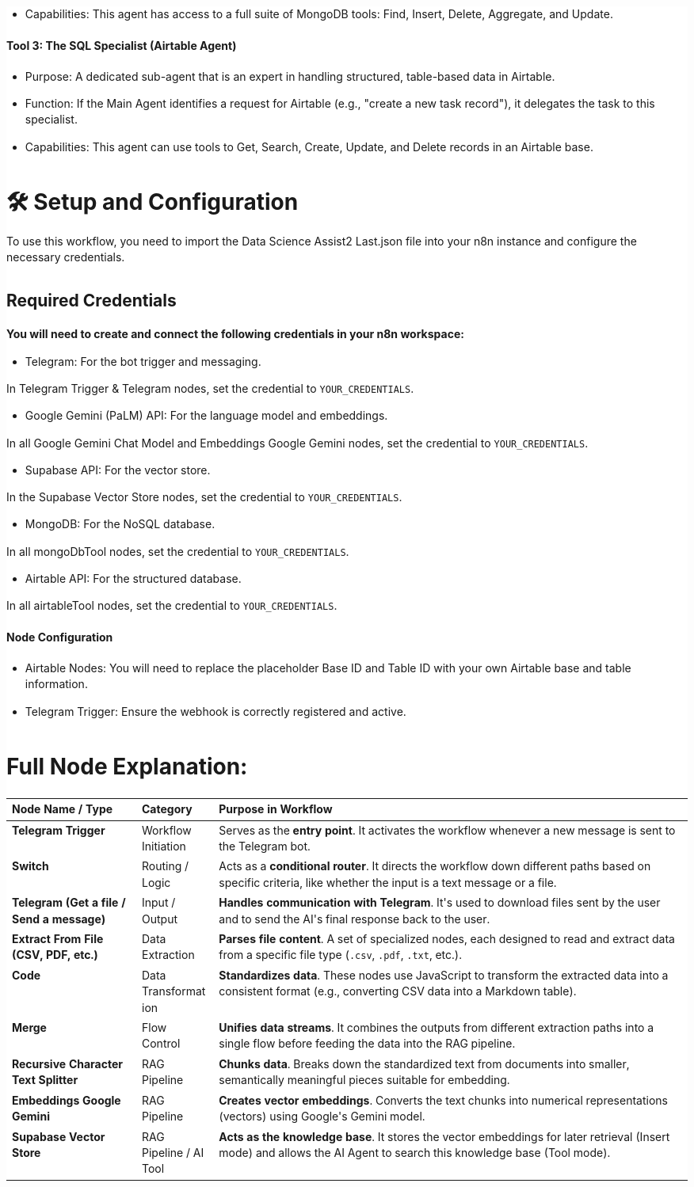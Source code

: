 * Capabilities: This agent has access to a full suite of MongoDB tools: Find, Insert, Delete, Aggregate, and Update.

#### Tool 3: The SQL Specialist (Airtable Agent)
* Purpose: A dedicated sub-agent that is an expert in handling structured, table-based data in Airtable.

* Function: If the Main Agent identifies a request for Airtable (e.g., "create a new task record"), it delegates the task to this specialist.

* Capabilities: This agent can use tools to Get, Search, Create, Update, and Delete records in an Airtable base.

# 🛠️ Setup and Configuration
To use this workflow, you need to import the Data Science Assist2 Last.json file into your n8n instance and configure the necessary credentials.

## Required Credentials
**You will need to create and connect the following credentials in your n8n workspace:**

* Telegram: For the bot trigger and messaging.

In Telegram Trigger & Telegram nodes, set the credential to `YOUR_CREDENTIALS`.

* Google Gemini (PaLM) API: For the language model and embeddings.

In all Google Gemini Chat Model and Embeddings Google Gemini nodes, set the credential to `YOUR_CREDENTIALS`.

* Supabase API: For the vector store.

In the Supabase Vector Store nodes, set the credential to `YOUR_CREDENTIALS`.

* MongoDB: For the NoSQL database.

In all mongoDbTool nodes, set the credential to `YOUR_CREDENTIALS`.

* Airtable API: For the structured database.

In all airtableTool nodes, set the credential to `YOUR_CREDENTIALS`.

#### Node Configuration
* Airtable Nodes: You will need to replace the placeholder Base ID  and Table ID with your own Airtable base and table information.

* Telegram Trigger: Ensure the webhook is correctly registered and active.


# Full Node Explanation: 
| Node Name / Type | Category | Purpose in Workflow |
| :--- | :--- | :--- |
| **Telegram Trigger** | Workflow Initiation | Serves as the **entry point**. It activates the workflow whenever a new message is sent to the Telegram bot. |
| **Switch** | Routing / Logic | Acts as a **conditional router**. It directs the workflow down different paths based on specific criteria, like whether the input is a text message or a file. |
| **Telegram (Get a file / Send a message)** | Input / Output | **Handles communication with Telegram**. It's used to download files sent by the user and to send the AI's final response back to the user. |
| **Extract From File (CSV, PDF, etc.)** | Data Extraction | **Parses file content**. A set of specialized nodes, each designed to read and extract data from a specific file type (`.csv`, `.pdf`, `.txt`, etc.). |
| **Code** | Data Transformation | **Standardizes data**. These nodes use JavaScript to transform the extracted data into a consistent format (e.g., converting CSV data into a Markdown table). |
| **Merge** | Flow Control | **Unifies data streams**. It combines the outputs from different extraction paths into a single flow before feeding the data into the RAG pipeline. |
| **Recursive Character Text Splitter** | RAG Pipeline | **Chunks data**. Breaks down the standardized text from documents into smaller, semantically meaningful pieces suitable for embedding. |
| **Embeddings Google Gemini** | RAG Pipeline | **Creates vector embeddings**. Converts the text chunks into numerical representations (vectors) using Google's Gemini model. |
| **Supabase Vector Store** | RAG Pipeline / AI Tool | **Acts as the knowledge base**. It stores the vector embeddings for later retrieval (Insert mode) and allows the AI Agent to search this knowledge base (Tool mode). |